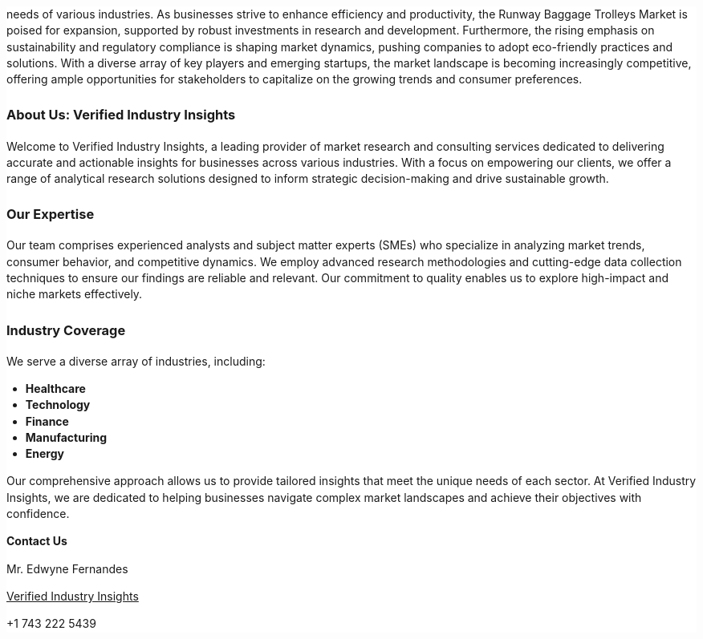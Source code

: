 needs of various industries. As businesses strive to enhance efficiency and productivity, the Runway Baggage Trolleys Market is poised for expansion, supported by robust investments in research and development. Furthermore, the rising emphasis on sustainability and regulatory compliance is shaping market dynamics, pushing companies to adopt eco-friendly practices and solutions. With a diverse array of key players and emerging startups, the market landscape is becoming increasingly competitive, offering ample opportunities for stakeholders to capitalize on the growing trends and consumer preferences.</p><h3>About Us: Verified Industry Insights</h3><p>Welcome to Verified Industry Insights, a leading provider of market research and consulting services dedicated to delivering accurate and actionable insights for businesses across various industries. With a focus on empowering our clients, we offer a range of analytical research solutions designed to inform strategic decision-making and drive sustainable growth.</p><h3>Our Expertise</h3><p>Our team comprises experienced analysts and subject matter experts (SMEs) who specialize in analyzing market trends, consumer behavior, and competitive dynamics. We employ advanced research methodologies and cutting-edge data collection techniques to ensure our findings are reliable and relevant. Our commitment to quality enables us to explore high-impact and niche markets effectively.</p><h3>Industry Coverage</h3><p>We serve a diverse array of industries, including:</p><ul><li><strong>Healthcare</strong></li><li><strong>Technology</strong></li><li><strong>Finance</strong></li><li><strong>Manufacturing</strong></li><li><strong>Energy</strong></li></ul><p>Our comprehensive approach allows us to provide tailored insights that meet the unique needs of each sector. At Verified Industry Insights, we are dedicated to helping businesses navigate complex market landscapes and achieve their objectives with confidence.</p><p><strong>Contact Us</strong></p><p>Mr. Edwyne Fernandes</p><p><a href="https://www.verifiedindustryinsights.com/">Verified Industry Insights</a></p><p>+1 743 222 5439</p>
